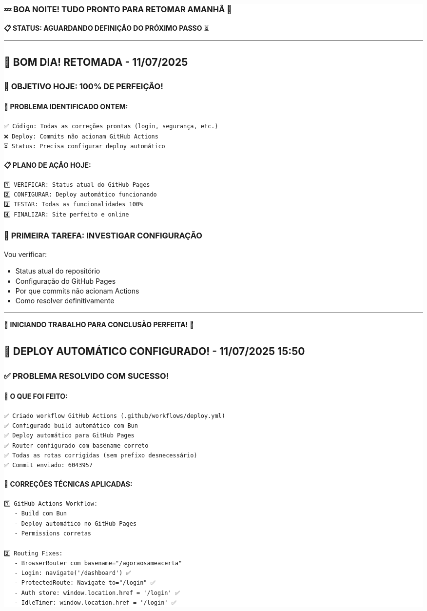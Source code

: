 ### 💤 **BOA NOITE! TUDO PRONTO PARA RETOMAR AMANHÃ** 🚀

**📋 STATUS: AGUARDANDO DEFINIÇÃO DO PRÓXIMO PASSO** ⏳

---

## 🌅 BOM DIA! RETOMADA - 11/07/2025

### 🎯 **OBJETIVO HOJE: 100% DE PERFEIÇÃO!**

#### 🚨 **PROBLEMA IDENTIFICADO ONTEM:**
```
✅ Código: Todas as correções prontas (login, segurança, etc.)
❌ Deploy: Commits não acionam GitHub Actions
⏳ Status: Precisa configurar deploy automático
```

#### 📋 **PLANO DE AÇÃO HOJE:**
```
1️⃣ VERIFICAR: Status atual do GitHub Pages
2️⃣ CONFIGURAR: Deploy automático funcionando
3️⃣ TESTAR: Todas as funcionalidades 100%
4️⃣ FINALIZAR: Site perfeito e online
```

### 🔧 **PRIMEIRA TAREFA: INVESTIGAR CONFIGURAÇÃO**

Vou verificar:
- Status atual do repositório
- Configuração do GitHub Pages
- Por que commits não acionam Actions
- Como resolver definitivamente

---

**🎯 INICIANDO TRABALHO PARA CONCLUSÃO PERFEITA!** 🚀

## 🎉 DEPLOY AUTOMÁTICO CONFIGURADO! - 11/07/2025 15:50

### ✅ **PROBLEMA RESOLVIDO COM SUCESSO!**

#### 🚀 **O QUE FOI FEITO:**
```
✅ Criado workflow GitHub Actions (.github/workflows/deploy.yml)
✅ Configurado build automático com Bun
✅ Deploy automático para GitHub Pages
✅ Router configurado com basename correto
✅ Todas as rotas corrigidas (sem prefixo desnecessário)
✅ Commit enviado: 6043957
```

#### 🔧 **CORREÇÕES TÉCNICAS APLICADAS:**
```
1️⃣ GitHub Actions Workflow:
   - Build com Bun
   - Deploy automático no GitHub Pages
   - Permissions corretas

2️⃣ Routing Fixes:
   - BrowserRouter com basename="/agoraosameacerta"
   - Login: navigate('/dashboard') ✅
   - ProtectedRoute: Navigate to="/login" ✅
   - Auth store: window.location.href = '/login' ✅
   - IdleTimer: window.location.href = '/login' ✅
```
